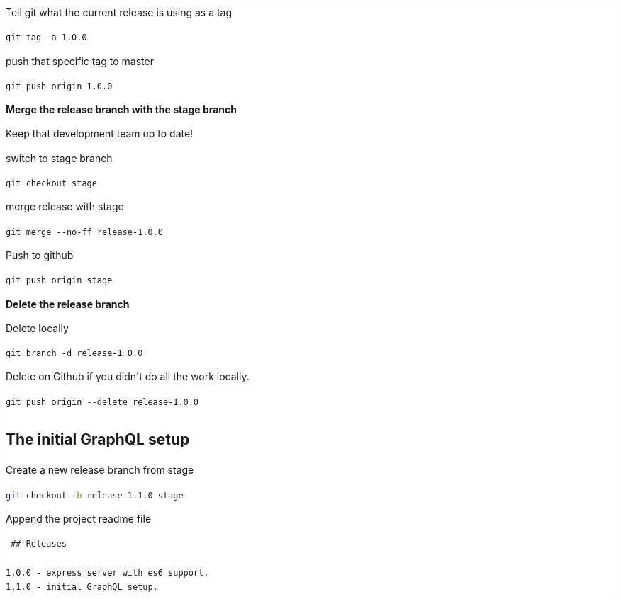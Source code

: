 Tell git what the current release is using as a tag

```
git tag -a 1.0.0
```

push that specific tag to master

```
git push origin 1.0.0
```



**Merge the release branch with the stage branch**

Keep that development team up to date!

switch to stage branch

```
git checkout stage
```

merge release with stage

```
git merge --no-ff release-1.0.0
```

Push to github

```
git push origin stage
```

**Delete the release branch**

Delete locally

```
git branch -d release-1.0.0
```

Delete on Github if you didn't do all the work locally.

```
git push origin --delete release-1.0.0
```



## The initial GraphQL setup

Create a new release branch from stage

```bash
git checkout -b release-1.1.0 stage
```

Append the project readme file

```markdown
 ## Releases

1.0.0 - express server with es6 support.
1.1.0 - initial GraphQL setup.
```
